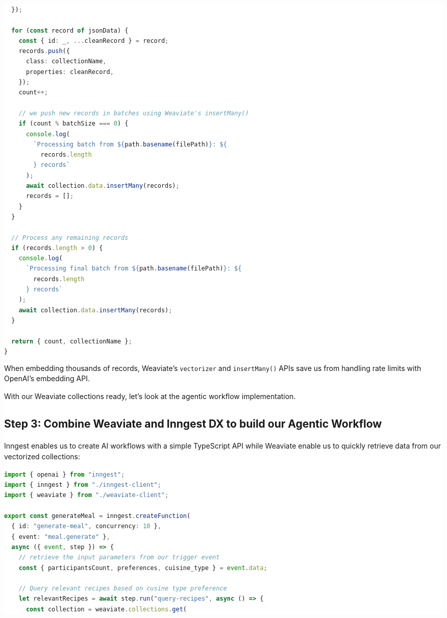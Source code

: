 ```typescript
  });

  for (const record of jsonData) {
    const { id: _, ...cleanRecord } = record;
    records.push({
      class: collectionName,
      properties: cleanRecord,
    });
    count++;

    // we push new records in batches using Weaviate's insertMany()
    if (count % batchSize === 0) {
      console.log(
        `Processing batch from ${path.basename(filePath)}: ${
          records.length
        } records`
      );
      await collection.data.insertMany(records);
      records = [];
    }
  }

  // Process any remaining records
  if (records.length > 0) {
    console.log(
      `Processing final batch from ${path.basename(filePath)}: ${
        records.length
      } records`
    );
    await collection.data.insertMany(records);
  }

  return { count, collectionName };
}
```

When embedding thousands of records, Weaviate’s `vectorizer` and `insertMany()` APIs save us from handling rate limits with OpenAI’s embedding API.

With our Weaviate collections ready, let’s look at the agentic workflow implementation.

## Step 3: Combine Weaviate and Inngest DX to build our Agentic Workflow[​](#step-3-combine-weaviate-and-inngest-dx-to-build-our-agentic-workflow "Direct link to Step 3: Combine Weaviate and Inngest DX to build our Agentic Workflow")

Inngest enables us to create AI workflows with a simple TypeScript API while Weaviate enable us to quickly retrieve data from our vectorized collections:

```typescript
import { openai } from "inngest";
import { inngest } from "./inngest-client";
import { weaviate } from "./weaviate-client";

export const generateMeal = inngest.createFunction(
  { id: "generate-meal", concurrency: 10 },
  { event: "meal.generate" },
  async ({ event, step }) => {
    // retrieve the input parameters from our trigger event
    const { participantsCount, preferences, cuisine_type } = event.data;

    // Query relevant recipes based on cusine type preference
    let relevantRecipes = await step.run("query-recipes", async () => {
      const collection = weaviate.collections.get(
```